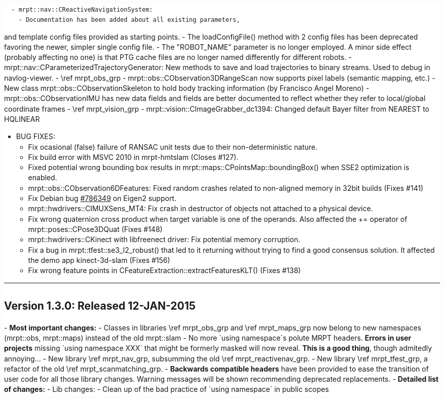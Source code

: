       - mrpt::nav::CReactiveNavigationSystem:
        - Documentation has been added about all existing parameters,
and template config files provided as starting points.
        - The loadConfigFile() method with 2 config files has been
deprecated favoring the newer, simpler single config file.
        - The "ROBOT_NAME" parameter is no longer employed. A minor side
effect (probably affecting no one) is that PTG cache files are no longer named
differently for different robots.
      - mrpt::nav::CParameterizedTrajectoryGenerator: New methods to save
and load trajectories to binary streams. Used to debug in navlog-viewer.
    - \ref mrpt_obs_grp
      - mrpt::obs::CObservation3DRangeScan now supports pixel labels
(semantic mapping, etc.)
      - New class mrpt::obs::CObservationSkeleton to hold body tracking
information (by Francisco Angel Moreno)
      - mrpt::obs::CObservationIMU has new data fields and fields are
better documented to reflect whether they refer to local/global coordinate
frames
    - \ref mrpt_vision_grp
      - mrpt::vision::CImageGrabber_dc1394: Changed default Bayer filter
from NEAREST to HQLINEAR
  - BUG FIXES:
      - Fix ocasional (false) failure of RANSAC unit tests due to their
non-deterministic nature.
      - Fix build error with MSVC 2010 in mrpt-hmtslam (Closes #127).
      - Fixed potential wrong bounding box results in
mrpt::maps::CPointsMap::boundingBox() when SSE2 optimization is enabled.
      - mrpt::obs::CObservation6DFeatures: Fixed random crashes related to
non-aligned memory in 32bit builds (Fixes #141)
      - Fix Debian bug
[#786349](https://bugs.debian.org/cgi-bin/bugreport.cgi?bug=786349) on Eigen2
support.
      - mrpt::hwdrivers::CIMUXSens_MT4: Fix crash in destructor of objects
not attached to a physical device.
      - Fix wrong quaternion cross product when target variable is one of
the operands. Also affected the += operator of mrpt::poses::CPose3DQuat (Fixes
#148)
      - mrpt::hwdrivers::CKinect with libfreenect driver: Fix potential
memory corruption.
      - Fix a bug in mrpt::tfest::se3_l2_robust() that led to it returning
without trying to find a good consensus solution. It affected the demo app
kinect-3d-slam (Fixes #156)
      - Fix wrong feature points in
CFeatureExtraction::extractFeaturesKLT()  (Fixes #138)

<hr>
<a name="1.3.0">
  <h2>Version 1.3.0: Released 12-JAN-2015 </h2></a>
  - <b>Most important changes:</b>
    - Classes in libraries \ref mrpt_obs_grp and \ref mrpt_maps_grp now
belong to new namespaces (mrpt::obs, mrpt::maps) instead of the old mrpt::slam
    - No more `using namespace`s polute MRPT headers. <b>Errors in user
projects</b> missing `using namespace XXX` that might be formerly masked will
now reveal. <b>This is a good thing</b>, though admitedly annoying...
    - New library \ref mrpt_nav_grp, subsumming the old \ref
mrpt_reactivenav_grp.
    - New library \ref mrpt_tfest_grp, a refactor of the old \ref
mrpt_scanmatching_grp.
    - <b>Backwards compatible headers</b> have been provided to ease the
transition of user code for all those library changes. Warning messages will be
shown recommending deprecated replacements.
  - <b>Detailed list of changes:</b>
    - Lib changes:
      - Clean up of the bad practice of `using namespace` in public scopes